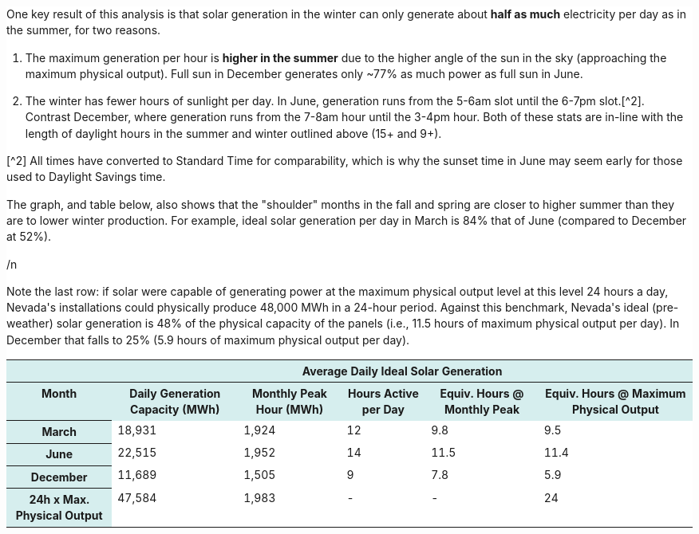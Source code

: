 One key result of this analysis is that solar generation in the winter can only generate about **half as much** electricity per day as in the summer,
for two reasons. 

1. The maximum generation per hour is **higher in the summer** due to the higher angle of the sun in the sky (approaching the maximum physical output).  Full sun in December generates only ~77% as much power as full sun in June.

2. The winter has fewer hours of sunlight per day.  In June, generation runs from the 5-6am slot until the 6-7pm slot.[^2].  Contrast December, where generation runs from the 7-8am hour until the 3-4pm hour.  Both of these stats are in-line with the length of daylight hours in the summer and winter outlined above (15+ and 9+). 

[^2] All times have converted to Standard Time for comparability, which is why the sunset time in June may seem early for those used to Daylight Savings time.

The graph, and table below, also shows that the "shoulder" months in the fall and spring are closer to higher summer than they are to lower winter 
production.  For example, ideal solar generation per day in March is 84% that of June (compared to December at 52%).  

<STYLE TYPE="text/css">

</STYLE>
<table>
    <col> <colgroup span="1"></colgroup><colgroup span="5"></colgroup>
    <tr>
        <th colspan="1" scope ="colgroup" style="background-color: #D6EEEE"></th>
        <th colspan="5" scope ="colgroup" style="background-color: #D6EEEE">Average Daily Ideal Solar Generation</th>
    </tr>
    <tr>
        <th scope="col" style="background-color: #D6EEEE">Month</th> 
        <th scope="col" style="background-color: #D6EEEE">Daily Generation Capacity (MWh)</th> 
        <th scope="col" style="background-color: #D6EEEE">Monthly Peak Hour (MWh)</th>
        <th scope="col" style="background-color: #D6EEEE">Hours Active per Day</th>
        <th scope="col" style="background-color: #D6EEEE">Equiv. Hours @ Monthly Peak</th>
        <th scope="col" style="background-color: #D6EEEE">Equiv. Hours @ Maximum Physical Output</th>
    </tr>
<tr>
  <th scope="col" style="background-color: #D6EEEE">March</th>
 <td>18,931</td><td>1,924</td><td>12</td><td>9.8</td><td>9.5</td></tr>
<tr>
  <th scope="col" style="background-color: #D6EEEE">June</th>
 <td>22,515</td><td>1,952</td><td>14</td><td>11.5</td><td>11.4</td></tr>
<tr>
  <th scope="col" style="background-color: #D6EEEE">December</th>
 <td>11,689</td><td>1,505</td><td>9</td><td>7.8</td><td>5.9</td></tr>
<tr>
<th scope="col" style="background-color: #D6EEEE">24h x Max. Physical Output</th>/n<td>47,584</td> <td>1,983</td><td>-</td><td>-</td><td>24</td></tr>

Note the last row: if solar were capable of generating power at the maximum physical output level at this level 24 hours a day, Nevada's installations
could physically produce 48,000 MWh in a 24-hour period.  Against this benchmark, Nevada's ideal (pre-weather) solar generation is 48% of the 
physical capacity of the panels (i.e., 11.5 hours of maximum physical output per day).   In December that falls to 25% (5.9 hours of maximum 
physical output per day). 
